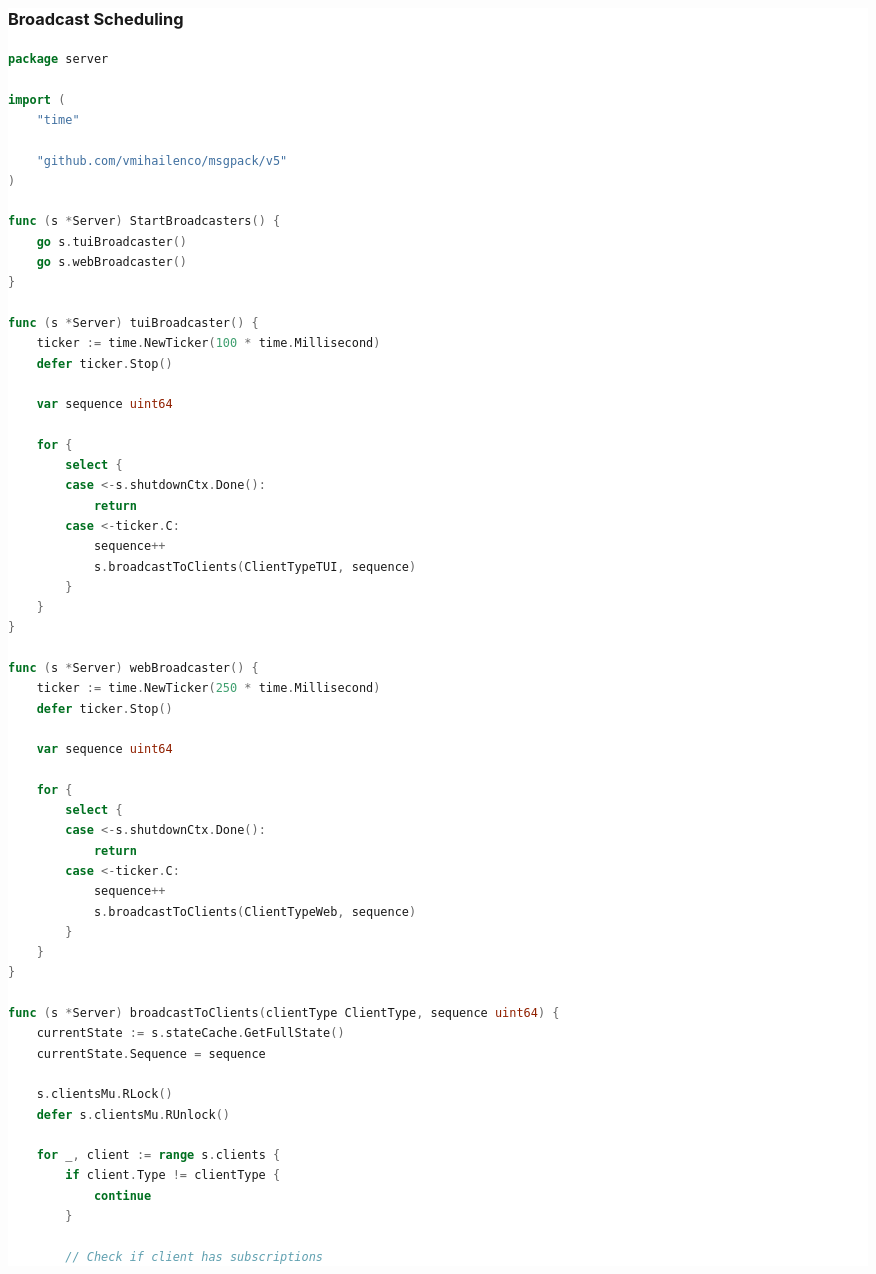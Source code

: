 ### Broadcast Scheduling

```go
package server

import (
    "time"

    "github.com/vmihailenco/msgpack/v5"
)

func (s *Server) StartBroadcasters() {
    go s.tuiBroadcaster()
    go s.webBroadcaster()
}

func (s *Server) tuiBroadcaster() {
    ticker := time.NewTicker(100 * time.Millisecond)
    defer ticker.Stop()

    var sequence uint64

    for {
        select {
        case <-s.shutdownCtx.Done():
            return
        case <-ticker.C:
            sequence++
            s.broadcastToClients(ClientTypeTUI, sequence)
        }
    }
}

func (s *Server) webBroadcaster() {
    ticker := time.NewTicker(250 * time.Millisecond)
    defer ticker.Stop()

    var sequence uint64

    for {
        select {
        case <-s.shutdownCtx.Done():
            return
        case <-ticker.C:
            sequence++
            s.broadcastToClients(ClientTypeWeb, sequence)
        }
    }
}

func (s *Server) broadcastToClients(clientType ClientType, sequence uint64) {
    currentState := s.stateCache.GetFullState()
    currentState.Sequence = sequence

    s.clientsMu.RLock()
    defer s.clientsMu.RUnlock()

    for _, client := range s.clients {
        if client.Type != clientType {
            continue
        }

        // Check if client has subscriptions
```